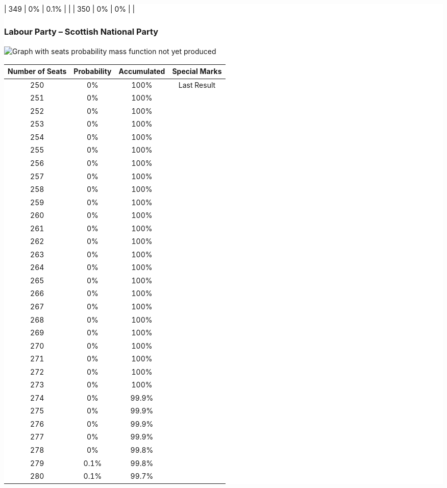 | 349 | 0% | 0.1% |  |
| 350 | 0% | 0% |  |

### Labour Party – Scottish National Party

![Graph with seats probability mass function not yet produced](2021-01-31-SavantaComRes-coalitions-seats-pmf-lab–snp.png "Seats Probability Mass Function")

| Number of Seats | Probability | Accumulated | Special Marks |
|:---------------:|:-----------:|:-----------:|:-------------:|
| 250 | 0% | 100% | Last Result |
| 251 | 0% | 100% |  |
| 252 | 0% | 100% |  |
| 253 | 0% | 100% |  |
| 254 | 0% | 100% |  |
| 255 | 0% | 100% |  |
| 256 | 0% | 100% |  |
| 257 | 0% | 100% |  |
| 258 | 0% | 100% |  |
| 259 | 0% | 100% |  |
| 260 | 0% | 100% |  |
| 261 | 0% | 100% |  |
| 262 | 0% | 100% |  |
| 263 | 0% | 100% |  |
| 264 | 0% | 100% |  |
| 265 | 0% | 100% |  |
| 266 | 0% | 100% |  |
| 267 | 0% | 100% |  |
| 268 | 0% | 100% |  |
| 269 | 0% | 100% |  |
| 270 | 0% | 100% |  |
| 271 | 0% | 100% |  |
| 272 | 0% | 100% |  |
| 273 | 0% | 100% |  |
| 274 | 0% | 99.9% |  |
| 275 | 0% | 99.9% |  |
| 276 | 0% | 99.9% |  |
| 277 | 0% | 99.9% |  |
| 278 | 0% | 99.8% |  |
| 279 | 0.1% | 99.8% |  |
| 280 | 0.1% | 99.7% |  |